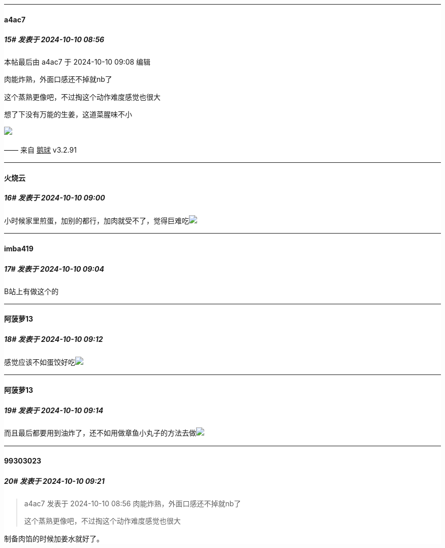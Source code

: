 *****

####  a4ac7  
##### 15#       发表于 2024-10-10 08:56

 本帖最后由 a4ac7 于 2024-10-10 09:08 编辑 

肉能炸熟，外面口感还不掉就nb了

这个蒸熟更像吧，不过掏这个动作难度感觉也很大

想了下没有万能的生姜，这道菜腥味不小

<img src="https://p.sda1.dev/19/56fc4787be5112f7a37f90ae49809b7c/image.jpg" referrerpolicy="no-referrer">

—— 来自 [鹅球](https://www.pgyer.com/GcUxKd4w) v3.2.91

*****

####  火烧云  
##### 16#       发表于 2024-10-10 09:00

小时候家里煎蛋，加别的都行，加肉就受不了，觉得巨难吃<img src="https://static.saraba1st.com/image/smiley/face2017/125.png" referrerpolicy="no-referrer">

*****

####  imba419  
##### 17#       发表于 2024-10-10 09:04

B站上有做这个的

*****

####  阿菠萝13  
##### 18#       发表于 2024-10-10 09:12

感觉应该不如蛋饺好吃<img src="https://static.saraba1st.com/image/smiley/face2017/027.png" referrerpolicy="no-referrer">

*****

####  阿菠萝13  
##### 19#       发表于 2024-10-10 09:14

而且最后都要用到油炸了，还不如用做章鱼小丸子的方法去做<img src="https://static.saraba1st.com/image/smiley/face2017/066.png" referrerpolicy="no-referrer">

*****

####  99303023  
##### 20#       发表于 2024-10-10 09:21

<blockquote>a4ac7 发表于 2024-10-10 08:56
肉能炸熟，外面口感还不掉就nb了

这个蒸熟更像吧，不过掏这个动作难度感觉也很大</blockquote>
制备肉馅的时候加姜水就好了。
